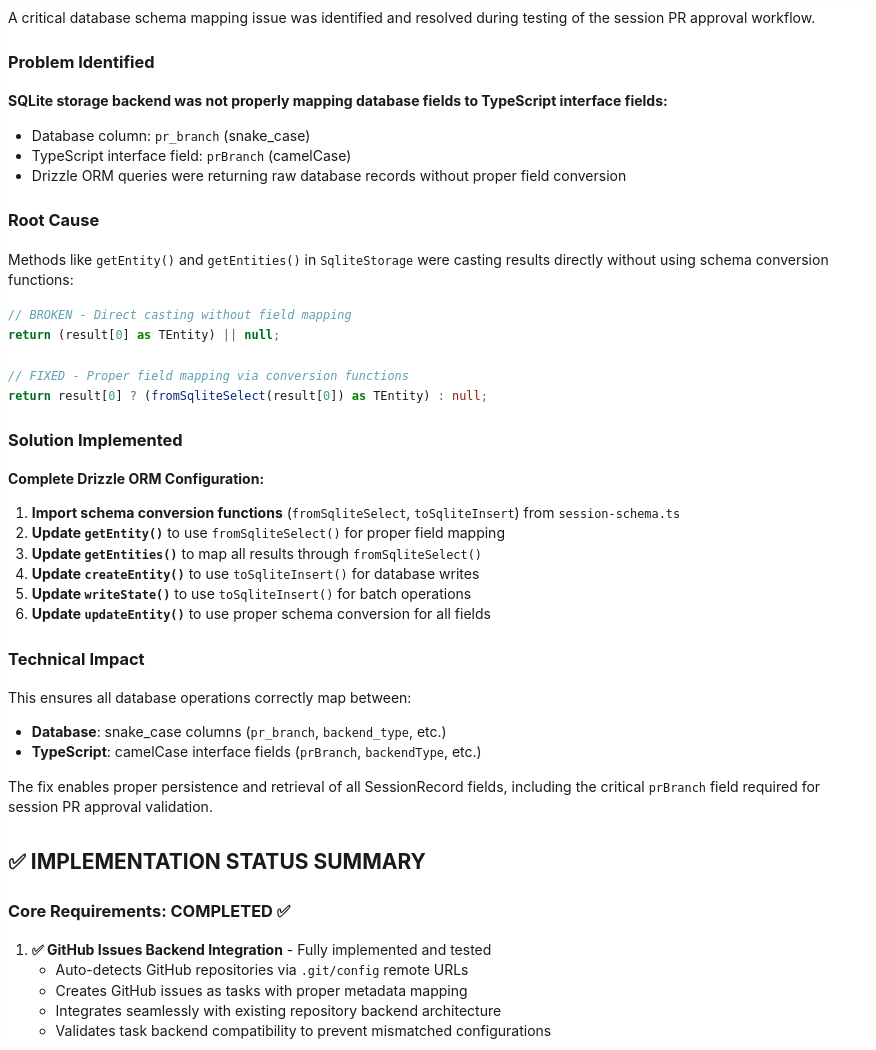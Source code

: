 A critical database schema mapping issue was identified and resolved during testing of the session PR approval workflow.

### Problem Identified

**SQLite storage backend was not properly mapping database fields to TypeScript interface fields:**
- Database column: `pr_branch` (snake_case)
- TypeScript interface field: `prBranch` (camelCase)
- Drizzle ORM queries were returning raw database records without proper field conversion

### Root Cause

Methods like `getEntity()` and `getEntities()` in `SqliteStorage` were casting results directly without using schema conversion functions:

```typescript
// BROKEN - Direct casting without field mapping
return (result[0] as TEntity) || null;

// FIXED - Proper field mapping via conversion functions  
return result[0] ? (fromSqliteSelect(result[0]) as TEntity) : null;
```

### Solution Implemented

**Complete Drizzle ORM Configuration:**
1. **Import schema conversion functions** (`fromSqliteSelect`, `toSqliteInsert`) from `session-schema.ts`
2. **Update `getEntity()`** to use `fromSqliteSelect()` for proper field mapping
3. **Update `getEntities()`** to map all results through `fromSqliteSelect()`
4. **Update `createEntity()`** to use `toSqliteInsert()` for database writes
5. **Update `writeState()`** to use `toSqliteInsert()` for batch operations
6. **Update `updateEntity()`** to use proper schema conversion for all fields

### Technical Impact

This ensures all database operations correctly map between:
- **Database**: snake_case columns (`pr_branch`, `backend_type`, etc.)
- **TypeScript**: camelCase interface fields (`prBranch`, `backendType`, etc.)

The fix enables proper persistence and retrieval of all SessionRecord fields, including the critical `prBranch` field required for session PR approval validation.

## ✅ IMPLEMENTATION STATUS SUMMARY

### Core Requirements: COMPLETED ✅

1. **✅ GitHub Issues Backend Integration** - Fully implemented and tested
   - Auto-detects GitHub repositories via `.git/config` remote URLs
   - Creates GitHub issues as tasks with proper metadata mapping
   - Integrates seamlessly with existing repository backend architecture
   - Validates task backend compatibility to prevent mismatched configurations
